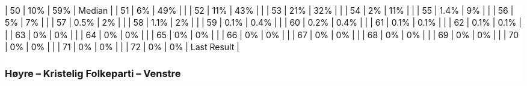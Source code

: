 | 50 | 10% | 59% | Median |
| 51 | 6% | 49% |  |
| 52 | 11% | 43% |  |
| 53 | 21% | 32% |  |
| 54 | 2% | 11% |  |
| 55 | 1.4% | 9% |  |
| 56 | 5% | 7% |  |
| 57 | 0.5% | 2% |  |
| 58 | 1.1% | 2% |  |
| 59 | 0.1% | 0.4% |  |
| 60 | 0.2% | 0.4% |  |
| 61 | 0.1% | 0.1% |  |
| 62 | 0.1% | 0.1% |  |
| 63 | 0% | 0% |  |
| 64 | 0% | 0% |  |
| 65 | 0% | 0% |  |
| 66 | 0% | 0% |  |
| 67 | 0% | 0% |  |
| 68 | 0% | 0% |  |
| 69 | 0% | 0% |  |
| 70 | 0% | 0% |  |
| 71 | 0% | 0% |  |
| 72 | 0% | 0% | Last Result |

### Høyre – Kristelig Folkeparti – Venstre

